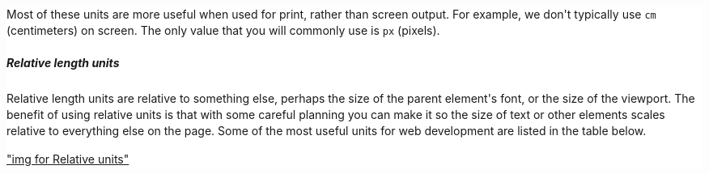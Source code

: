 
  

Most of these units are more useful when used for print, rather than screen output. For example, we don't typically use `cm` (centimeters) on screen. The only value that you will commonly use is `px` (pixels).

  

##### Relative length units

  

Relative length units are relative to something else, perhaps the size of the parent element's font, or the size of the viewport. The benefit of using relative units is that with some careful planning you can make it so the size of text or other elements scales relative to everything else on the page. Some of the most useful units for web development are listed in the table below.

  

["img for Relative units"](./Relative.PNG  "Relative length units")
